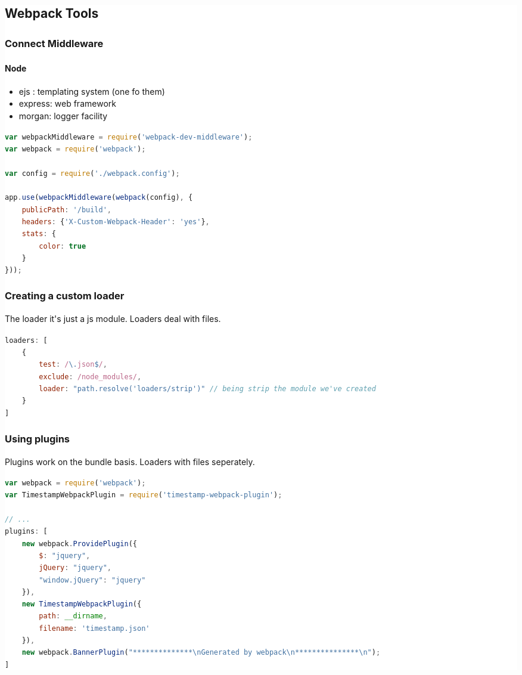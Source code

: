 ## Webpack Tools

### Connect Middleware

#### Node

- ejs : templating system (one fo them)
- express: web framework
- morgan: logger facility

```js
var webpackMiddleware = require('webpack-dev-middleware');
var webpack = require('webpack');

var config = require('./webpack.config');

app.use(webpackMiddleware(webpack(config), {
    publicPath: '/build',
    headers: {'X-Custom-Webpack-Header': 'yes'},
    stats: {
        color: true
    }
}));
```

### Creating a custom loader

The loader it's just a js module. Loaders deal with files.

```js
loaders: [
    {
        test: /\.json$/,
        exclude: /node_modules/,
        loader: "path.resolve('loaders/strip')" // being strip the module we've created
    }
]
```

### Using plugins

Plugins work on the bundle basis. Loaders with files seperately.

```js
var webpack = require('webpack');
var TimestampWebpackPlugin = require('timestamp-webpack-plugin');

// ... 
plugins: [
    new webpack.ProvidePlugin({
        $: "jquery",
        jQuery: "jquery",
        "window.jQuery": "jquery"
    }),
    new TimestampWebpackPlugin({
        path: __dirname,
        filename: 'timestamp.json'
    }),
    new webpack.BannerPlugin("**************\nGenerated by webpack\n***************\n");
]
```